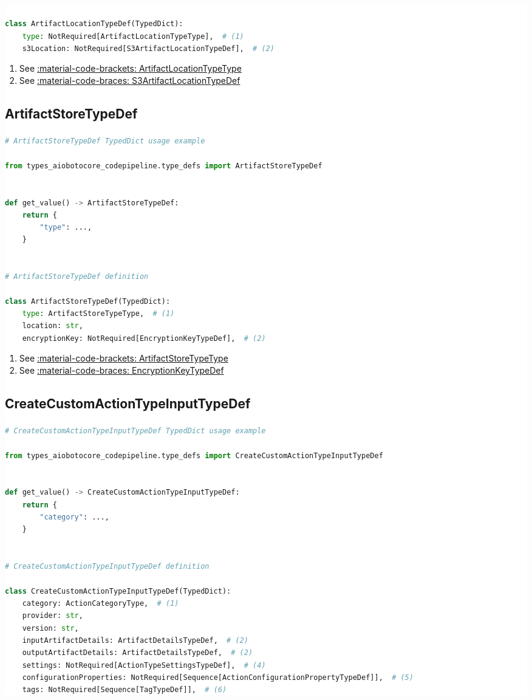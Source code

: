 ```python

class ArtifactLocationTypeDef(TypedDict):
    type: NotRequired[ArtifactLocationTypeType],  # (1)
    s3Location: NotRequired[S3ArtifactLocationTypeDef],  # (2)
```

1. See [:material-code-brackets: ArtifactLocationTypeType](./literals.md#artifactlocationtypetype)
2. See [:material-code-braces: S3ArtifactLocationTypeDef](./type_defs.md#s3artifactlocationtypedef)

## ArtifactStoreTypeDef

```python
# ArtifactStoreTypeDef TypedDict usage example

from types_aiobotocore_codepipeline.type_defs import ArtifactStoreTypeDef


def get_value() -> ArtifactStoreTypeDef:
    return {
        "type": ...,
    }


# ArtifactStoreTypeDef definition

class ArtifactStoreTypeDef(TypedDict):
    type: ArtifactStoreTypeType,  # (1)
    location: str,
    encryptionKey: NotRequired[EncryptionKeyTypeDef],  # (2)
```

1. See [:material-code-brackets: ArtifactStoreTypeType](./literals.md#artifactstoretypetype)
2. See [:material-code-braces: EncryptionKeyTypeDef](./type_defs.md#encryptionkeytypedef)

## CreateCustomActionTypeInputTypeDef

```python
# CreateCustomActionTypeInputTypeDef TypedDict usage example

from types_aiobotocore_codepipeline.type_defs import CreateCustomActionTypeInputTypeDef


def get_value() -> CreateCustomActionTypeInputTypeDef:
    return {
        "category": ...,
    }


# CreateCustomActionTypeInputTypeDef definition

class CreateCustomActionTypeInputTypeDef(TypedDict):
    category: ActionCategoryType,  # (1)
    provider: str,
    version: str,
    inputArtifactDetails: ArtifactDetailsTypeDef,  # (2)
    outputArtifactDetails: ArtifactDetailsTypeDef,  # (2)
    settings: NotRequired[ActionTypeSettingsTypeDef],  # (4)
    configurationProperties: NotRequired[Sequence[ActionConfigurationPropertyTypeDef]],  # (5)
    tags: NotRequired[Sequence[TagTypeDef]],  # (6)
```
